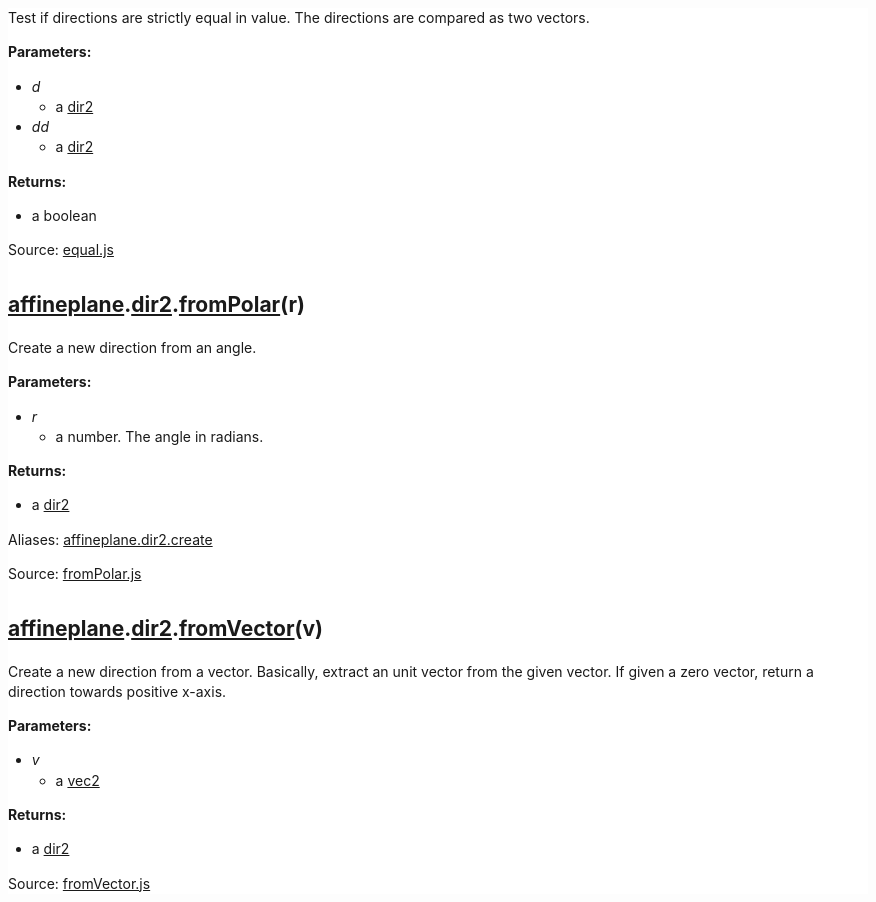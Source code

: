 Test if directions are strictly equal in value.
The directions are compared as two vectors.

<p style="margin-bottom: 0"><strong>Parameters:</strong></p>

- *d*
  - a [dir2](#affineplanedir2)
- *dd*
  - a [dir2](#affineplanedir2)


<p style="margin-bottom: 0"><strong>Returns:</strong></p>

- a boolean


Source: [equal.js](https://github.com/axelpale/affineplane/blob/main/lib/dir2/equal.js)

<a name="affineplanedir2frompolar"></a>
## [affineplane](#affineplane).[dir2](#affineplanedir2).[fromPolar](#affineplanedir2frompolar)(r)

Create a new direction from an angle.

<p style="margin-bottom: 0"><strong>Parameters:</strong></p>

- *r*
  - a number. The angle in radians.


<p style="margin-bottom: 0"><strong>Returns:</strong></p>

- a [dir2](#affineplanedir2)


Aliases: [affineplane.dir2.create](#affineplanedir2create)

Source: [fromPolar.js](https://github.com/axelpale/affineplane/blob/main/lib/dir2/fromPolar.js)

<a name="affineplanedir2fromvector"></a>
## [affineplane](#affineplane).[dir2](#affineplanedir2).[fromVector](#affineplanedir2fromvector)(v)

Create a new direction from a vector.
Basically, extract an unit vector from the given vector.
If given a zero vector, return a
direction towards positive x-axis.

<p style="margin-bottom: 0"><strong>Parameters:</strong></p>

- *v*
  - a [vec2](#affineplanevec2)


<p style="margin-bottom: 0"><strong>Returns:</strong></p>

- a [dir2](#affineplanedir2)


Source: [fromVector.js](https://github.com/axelpale/affineplane/blob/main/lib/dir2/fromVector.js)
